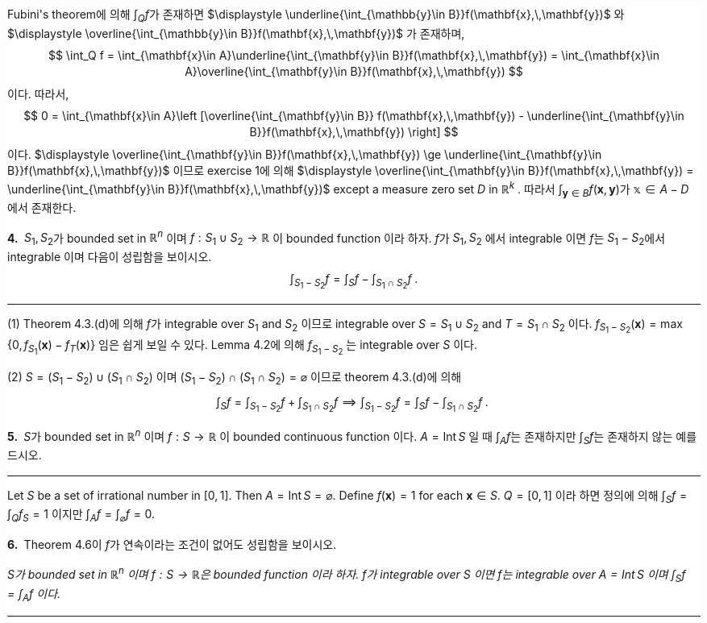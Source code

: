 
Fubini's theorem에 의해 $\displaystyle \int_Q f$가 존재하면 $\displaystyle \underline{\int_{\mathbb{y}\in B}}f(\mathbf{x},\,\mathbf{y})$ 와 $\displaystyle \overline{\int_{\mathbb{y}\in B}}f(\mathbf{x},\,\mathbf{y})$ 가 존재하며,
$$
\int_Q f = \int_{\mathbf{x}\in A}\underline{\int_{\mathbf{y}\in B}}f(\mathbf{x},\,\mathbf{y}) = \int_{\mathbf{x}\in A}\overline{\int_{\mathbf{y}\in B}}f(\mathbf{x},\,\mathbf{y})
$$
이다. 따라서,
$$
0 = \int_{\mathbf{x}\in A}\left [\overline{\int_{\mathbf{y}\in B}} f(\mathbf{x},\,\mathbf{y}) - \underline{\int_{\mathbf{y}\in B}}f(\mathbf{x},\,\mathbf{y}) \right]
$$
이다. $\displaystyle \overline{\int_{\mathbf{y}\in B}}f(\mathbf{x},\,\mathbf{y}) \ge \underline{\int_{\mathbf{y}\in B}}f(\mathbf{x},\,\mathbf{y})$ 이므로 exercise 1에 의해 $\displaystyle \overline{\int_{\mathbf{y}\in B}}f(\mathbf{x},\,\mathbf{y}) = \underline{\int_{\mathbf{y}\in B}}f(\mathbf{x},\,\mathbf{y})$ except a measure zero set $D$ in $\mathbb{R}^k$ . 따라서 $\displaystyle \int_{\mathbf{y} \in B} f(\mathbf{x},\,\mathbf{y})$가 $\mathbb{x} \in A-D$ 에서 존재한다. 



<b>4. </b> $S_1,\,S_2$가 bounded set in $\mathbb{R}^n$ 이며 $f:S_1 \cup S_2 \to \mathbb{R}$ 이 bounded function 이라 하자. $f$가 $S_1,\,S_2$ 에서 integrable 이면 $f$는 $S_1-S_2$에서 integrable 이며 다음이 성립함을 보이시오.
$$
\int_{S_1-S_2} f = \int_S f-\int_{S_1 \cap S_2}f\;.
$$

---

(1) Theorem 4.3.(d)에 의해 $f$가 integrable over $S_1$ and $S_2$ 이므로 integrable over $S=S_1\cup S_2$ and $T=S_1 \cap S_2$ 이다. $f_{S_1-S_2}(\mathbf{x}) = \max\{0,\,f_{S_1}(\mathbf{x})-f_T (\mathbf{x})\}$ 임은 쉽게 보일 수 있다. Lemma 4.2에 의해 $f_{S_1-S_2}$ 는 integrable over $S$ 이다. 

(2) $S=(S_1-S_2) \cup (S_1 \cap S_2)$ 이며 $(S_1-S_2)\cap (S_1 \cap S_2)=\varnothing$ 이므로 theorem 4.3.(d)에 의해 
$$
\int_S f= \int_{S_1-S_2}f + \int_{S_1 \cap S_2}f \implies \int_{S_1-S_2}f = \int_S f - \int_{S_1 \cap S_2 }f\;.\
$$



<b>5. </b> $S$가 bounded set in $\mathbb{R}^n$ 이며 $f:S \to \mathbb{R}$ 이 bounded continuous function 이다. $A = \operatorname{Int} S$ 일 때 $\displaystyle \int_A f$는 존재하지만 $\displaystyle \int_S f$는 존재하지 않는 예를 드시오.

---

Let $S$ be a set of irrational number in $[0,\,1]$. Then $A=\operatorname{Int}S = \varnothing$. Define $f(\mathbf{x})=1$ for each $\mathbf{x}\in S$. $Q=[0,\,1]$ 이라 하면 정의에 의해 $\displaystyle \int_S f = \int_Q f_S = 1$ 이지만 $\displaystyle \int_A f = \int_{\varnothing}f = 0$. 



<b>6. </b> Theorem 4.6이 $f$가 연속이라는 조건이 없어도 성립함을 보이시오.

<i>$S$가 bounded set in $\mathbb{R}^n$ 이며 $f:S \to \mathbb{R}$은 bounded function 이라 하자. $f$가 integrable over $S$ 이면 $f$는 integrable over $A=\operatorname{Int}S$ 이며 $\displaystyle \int_S f = \int_A f$ 이다. </i>

---